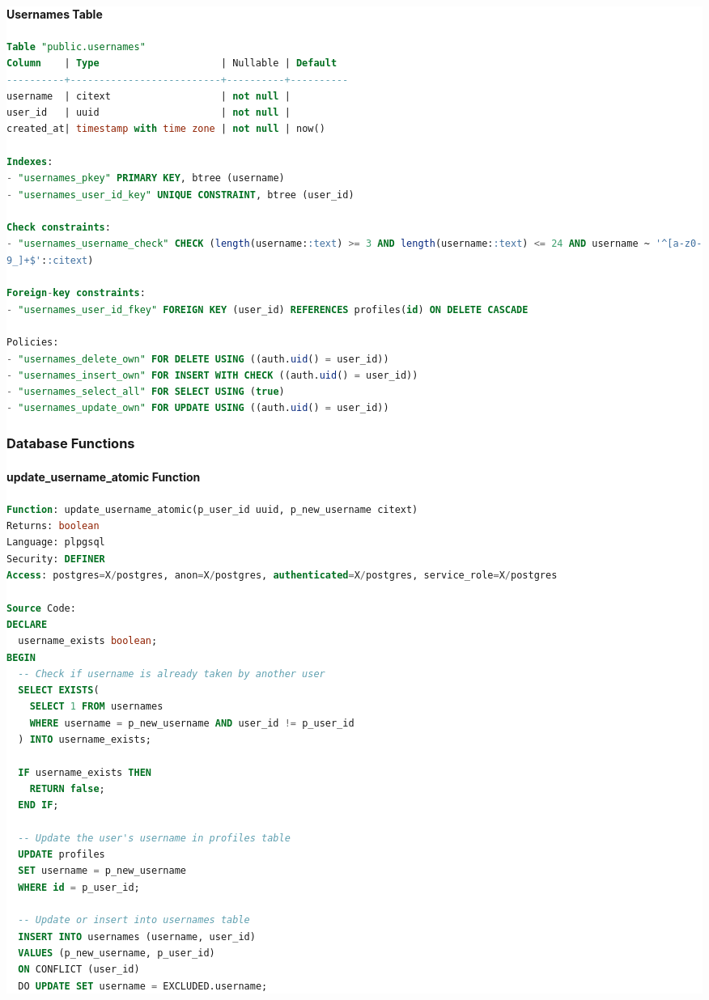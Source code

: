 #### **Usernames Table**

```sql
Table "public.usernames"
Column    | Type                     | Nullable | Default
----------+--------------------------+----------+----------
username  | citext                   | not null |
user_id   | uuid                     | not null |
created_at| timestamp with time zone | not null | now()

Indexes:
- "usernames_pkey" PRIMARY KEY, btree (username)
- "usernames_user_id_key" UNIQUE CONSTRAINT, btree (user_id)

Check constraints:
- "usernames_username_check" CHECK (length(username::text) >= 3 AND length(username::text) <= 24 AND username ~ '^[a-z0-9_]+$'::citext)

Foreign-key constraints:
- "usernames_user_id_fkey" FOREIGN KEY (user_id) REFERENCES profiles(id) ON DELETE CASCADE

Policies:
- "usernames_delete_own" FOR DELETE USING ((auth.uid() = user_id))
- "usernames_insert_own" FOR INSERT WITH CHECK ((auth.uid() = user_id))
- "usernames_select_all" FOR SELECT USING (true)
- "usernames_update_own" FOR UPDATE USING ((auth.uid() = user_id))
```

### **Database Functions**

#### **update_username_atomic Function**

```sql
Function: update_username_atomic(p_user_id uuid, p_new_username citext)
Returns: boolean
Language: plpgsql
Security: DEFINER
Access: postgres=X/postgres, anon=X/postgres, authenticated=X/postgres, service_role=X/postgres

Source Code:
DECLARE
  username_exists boolean;
BEGIN
  -- Check if username is already taken by another user
  SELECT EXISTS(
    SELECT 1 FROM usernames
    WHERE username = p_new_username AND user_id != p_user_id
  ) INTO username_exists;

  IF username_exists THEN
    RETURN false;
  END IF;

  -- Update the user's username in profiles table
  UPDATE profiles
  SET username = p_new_username
  WHERE id = p_user_id;

  -- Update or insert into usernames table
  INSERT INTO usernames (username, user_id)
  VALUES (p_new_username, p_user_id)
  ON CONFLICT (user_id)
  DO UPDATE SET username = EXCLUDED.username;

```